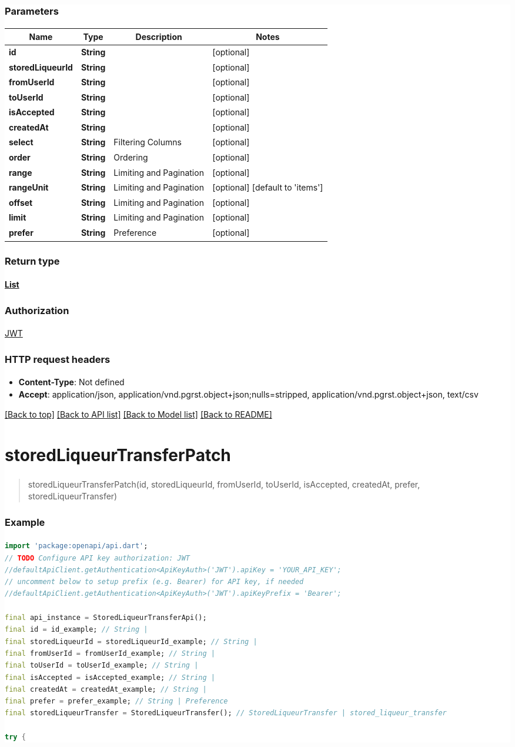 ```dart
```

### Parameters

Name | Type | Description  | Notes
------------- | ------------- | ------------- | -------------
 **id** | **String**|  | [optional] 
 **storedLiqueurId** | **String**|  | [optional] 
 **fromUserId** | **String**|  | [optional] 
 **toUserId** | **String**|  | [optional] 
 **isAccepted** | **String**|  | [optional] 
 **createdAt** | **String**|  | [optional] 
 **select** | **String**| Filtering Columns | [optional] 
 **order** | **String**| Ordering | [optional] 
 **range** | **String**| Limiting and Pagination | [optional] 
 **rangeUnit** | **String**| Limiting and Pagination | [optional] [default to 'items']
 **offset** | **String**| Limiting and Pagination | [optional] 
 **limit** | **String**| Limiting and Pagination | [optional] 
 **prefer** | **String**| Preference | [optional] 

### Return type

[**List<StoredLiqueurTransfer>**](StoredLiqueurTransfer.md)

### Authorization

[JWT](../README.md#JWT)

### HTTP request headers

 - **Content-Type**: Not defined
 - **Accept**: application/json, application/vnd.pgrst.object+json;nulls=stripped, application/vnd.pgrst.object+json, text/csv

[[Back to top]](#) [[Back to API list]](../README.md#documentation-for-api-endpoints) [[Back to Model list]](../README.md#documentation-for-models) [[Back to README]](../README.md)

# **storedLiqueurTransferPatch**
> storedLiqueurTransferPatch(id, storedLiqueurId, fromUserId, toUserId, isAccepted, createdAt, prefer, storedLiqueurTransfer)



### Example
```dart
import 'package:openapi/api.dart';
// TODO Configure API key authorization: JWT
//defaultApiClient.getAuthentication<ApiKeyAuth>('JWT').apiKey = 'YOUR_API_KEY';
// uncomment below to setup prefix (e.g. Bearer) for API key, if needed
//defaultApiClient.getAuthentication<ApiKeyAuth>('JWT').apiKeyPrefix = 'Bearer';

final api_instance = StoredLiqueurTransferApi();
final id = id_example; // String | 
final storedLiqueurId = storedLiqueurId_example; // String | 
final fromUserId = fromUserId_example; // String | 
final toUserId = toUserId_example; // String | 
final isAccepted = isAccepted_example; // String | 
final createdAt = createdAt_example; // String | 
final prefer = prefer_example; // String | Preference
final storedLiqueurTransfer = StoredLiqueurTransfer(); // StoredLiqueurTransfer | stored_liqueur_transfer

try {
```
